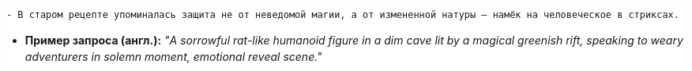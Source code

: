     - В старом рецепте упоминалась защита не от неведомой магии, а от измененной натуры – намёк на человеческое в стриксах.
        
- **Пример запроса (англ.):** _"A sorrowful rat-like humanoid figure in a dim cave lit by a magical greenish rift, speaking to weary adventurers in solemn moment, emotional reveal scene."_